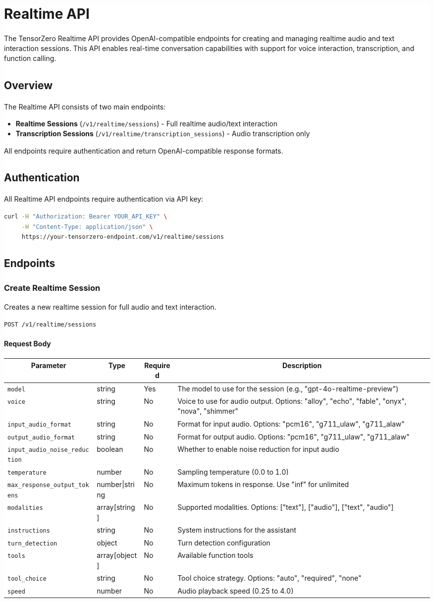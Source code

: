 # Realtime API

The TensorZero Realtime API provides OpenAI-compatible endpoints for creating and managing realtime audio and text interaction sessions. This API enables real-time conversation capabilities with support for voice interaction, transcription, and function calling.

## Overview

The Realtime API consists of two main endpoints:

- **Realtime Sessions** (`/v1/realtime/sessions`) - Full realtime audio/text interaction
- **Transcription Sessions** (`/v1/realtime/transcription_sessions`) - Audio transcription only

All endpoints require authentication and return OpenAI-compatible response formats.

## Authentication

All Realtime API endpoints require authentication via API key:

```bash
curl -H "Authorization: Bearer YOUR_API_KEY" \
     -H "Content-Type: application/json" \
     https://your-tensorzero-endpoint.com/v1/realtime/sessions
```

## Endpoints

### Create Realtime Session

Creates a new realtime session for full audio and text interaction.

```http
POST /v1/realtime/sessions
```

#### Request Body

| Parameter | Type | Required | Description |
|-----------|------|----------|-------------|
| `model` | string | Yes | The model to use for the session (e.g., "gpt-4o-realtime-preview") |
| `voice` | string | No | Voice to use for audio output. Options: "alloy", "echo", "fable", "onyx", "nova", "shimmer" |
| `input_audio_format` | string | No | Format for input audio. Options: "pcm16", "g711_ulaw", "g711_alaw" |
| `output_audio_format` | string | No | Format for output audio. Options: "pcm16", "g711_ulaw", "g711_alaw" |
| `input_audio_noise_reduction` | boolean | No | Whether to enable noise reduction for input audio |
| `temperature` | number | No | Sampling temperature (0.0 to 1.0) |
| `max_response_output_tokens` | number\|string | No | Maximum tokens in response. Use "inf" for unlimited |
| `modalities` | array[string] | No | Supported modalities. Options: ["text"], ["audio"], ["text", "audio"] |
| `instructions` | string | No | System instructions for the assistant |
| `turn_detection` | object | No | Turn detection configuration |
| `tools` | array[object] | No | Available function tools |
| `tool_choice` | string | No | Tool choice strategy. Options: "auto", "required", "none" |
| `speed` | number | No | Audio playback speed (0.25 to 4.0) |
